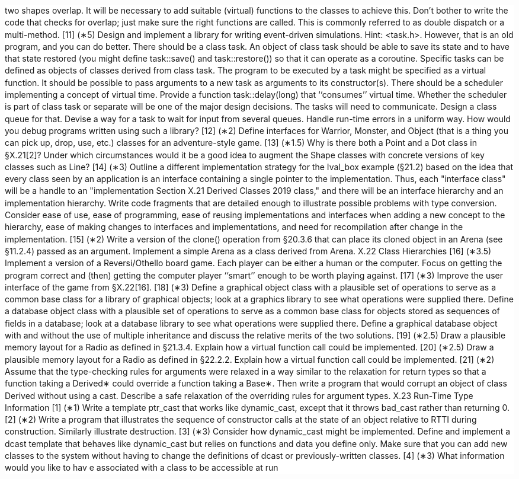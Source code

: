 two shapes overlap. It will be necessary to add suitable (virtual) functions to the classes to
achieve this. Don’t bother to write the code that checks for overlap; just make sure the right
functions are called. This is commonly referred to as double dispatch or a multi-method.
[11] (∗5) Design and implement a library for writing event-driven simulations. Hint: <task.h>.
However, that is an old program, and you can do better. There should be a class task. An
object of class task should be able to save its state and to have that state restored (you might
define task::save() and task::restore()) so that it can operate as a coroutine. Specific tasks can
be defined as objects of classes derived from class task. The program to be executed by a
task might be specified as a virtual function. It should be possible to pass arguments to a new
task as arguments to its constructor(s). There should be a scheduler implementing a concept
of virtual time. Provide a function task::delay(long) that ‘‘consumes’’ virtual time. Whether
the scheduler is part of class task or separate will be one of the major design decisions. The
tasks will need to communicate. Design a class queue for that. Devise a way for a task to
wait for input from several queues. Handle run-time errors in a uniform way. How would
you debug programs written using such a library?
[12] (∗2) Define interfaces for Warrior, Monster, and Object (that is a thing you can pick up, drop,
use, etc.) classes for an adventure-style game.
[13] (∗1.5) Why is there both a Point and a Dot class in §X.21[2]? Under which circumstances
would it be a good idea to augment the Shape classes with concrete versions of key classes
such as Line?
[14] (∗3) Outline a different implementation strategy for the Ival_box example (§21.2) based on
the idea that every class seen by an application is an interface containing a single pointer to
the implementation. Thus, each "interface class" will be a handle to an "implementation
Section X.21 Derived Classes 2019
class," and there will be an interface hierarchy and an implementation hierarchy. Write code
fragments that are detailed enough to illustrate possible problems with type conversion. Consider ease of use, ease of programming, ease of reusing implementations and interfaces when
adding a new concept to the hierarchy, ease of making changes to interfaces and implementations, and need for recompilation after change in the implementation.
[15] (∗2) Write a version of the clone() operation from §20.3.6 that can place its cloned object in
an Arena (see §11.2.4) passed as an argument. Implement a simple Arena as a class derived
from Arena.
X.22 Class Hierarchies
[16] (∗3.5) Implement a version of a Reversi/Othello board game. Each player can be either a
human or the computer. Focus on getting the program correct and (then) getting the computer player ‘‘smart’’ enough to be worth playing against.
[17] (∗3) Improve the user interface of the game from §X.22[16].
[18] (∗3) Define a graphical object class with a plausible set of operations to serve as a common
base class for a library of graphical objects; look at a graphics library to see what operations
were supplied there. Define a database object class with a plausible set of operations to serve
as a common base class for objects stored as sequences of fields in a database; look at a database library to see what operations were supplied there. Define a graphical database object
with and without the use of multiple inheritance and discuss the relative merits of the two
solutions.
[19] (∗2.5) Draw a plausible memory layout for a Radio as defined in §21.3.4. Explain how a virtual function call could be implemented.
[20] (∗2.5) Draw a plausible memory layout for a Radio as defined in §22.2.2. Explain how a virtual function call could be implemented.
[21] (∗2) Assume that the type-checking rules for arguments were relaxed in a way similar to the
relaxation for return types so that a function taking a Derived∗ could override a function taking a Base∗. Then write a program that would corrupt an object of class Derived without
using a cast. Describe a safe relaxation of the overriding rules for argument types.
X.23 Run-Time Type Information
[1] (∗1) Write a template ptr_cast that works like dynamic_cast, except that it throws bad_cast
rather than returning 0.
[2] (∗2) Write a program that illustrates the sequence of constructor calls at the state of an object
relative to RTTI during construction. Similarly illustrate destruction.
[3] (∗3) Consider how dynamic_cast might be implemented. Define and implement a dcast template that behaves like dynamic_cast but relies on functions and data you define only. Make
sure that you can add new classes to the system without having to change the definitions of
dcast or previously-written classes.
[4] (∗3) What information would you like to hav e associated with a class to be accessible at run